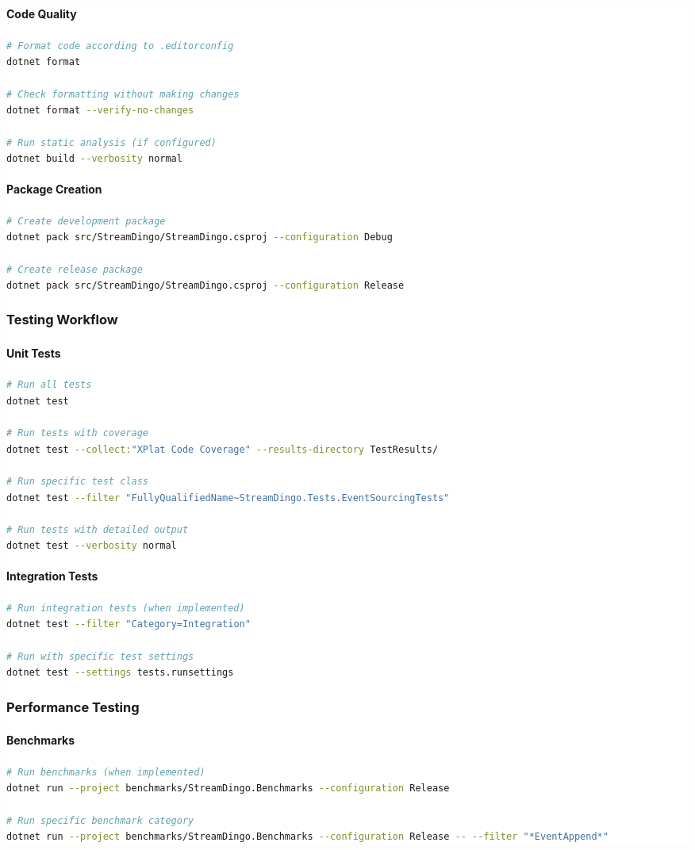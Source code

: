 #### Code Quality
```bash
# Format code according to .editorconfig
dotnet format

# Check formatting without making changes
dotnet format --verify-no-changes

# Run static analysis (if configured)
dotnet build --verbosity normal
```

#### Package Creation
```bash
# Create development package
dotnet pack src/StreamDingo/StreamDingo.csproj --configuration Debug

# Create release package
dotnet pack src/StreamDingo/StreamDingo.csproj --configuration Release
```

### Testing Workflow

#### Unit Tests
```bash
# Run all tests
dotnet test

# Run tests with coverage
dotnet test --collect:"XPlat Code Coverage" --results-directory TestResults/

# Run specific test class
dotnet test --filter "FullyQualifiedName~StreamDingo.Tests.EventSourcingTests"

# Run tests with detailed output
dotnet test --verbosity normal
```

#### Integration Tests
```bash
# Run integration tests (when implemented)
dotnet test --filter "Category=Integration"

# Run with specific test settings
dotnet test --settings tests.runsettings
```

### Performance Testing

#### Benchmarks
```bash
# Run benchmarks (when implemented)
dotnet run --project benchmarks/StreamDingo.Benchmarks --configuration Release

# Run specific benchmark category
dotnet run --project benchmarks/StreamDingo.Benchmarks --configuration Release -- --filter "*EventAppend*"
```
